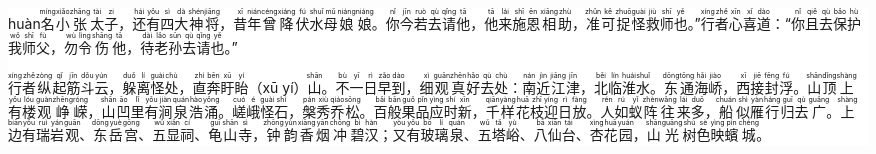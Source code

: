 <rt>huàn</rt></ruby><ruby>名<rt>míng</rt></ruby><ruby>小<rt>xiǎo</rt></ruby><ruby>张<rt>zhāng</rt></ruby><ruby>太<rt>tài</rt></ruby><ruby>子<rt>zi</rt></ruby>，<ruby>还<rt>hái</rt></ruby><ruby>有<rt>yǒu</rt></ruby><ruby>四<rt>sì</rt></ruby><ruby>大<rt>dà</rt></ruby><ruby>神<rt>shén</rt></ruby><ruby>将<rt>jiāng</rt></ruby>，<ruby>昔<rt>xī</rt></ruby><ruby>年<rt>nián</rt></ruby><ruby>曾<rt>céng</rt></ruby><ruby>降<rt>xiáng</rt></ruby><ruby>伏<rt>fú</rt></ruby><ruby>水<rt>shuǐ</rt></ruby><ruby>母<rt>mǔ</rt></ruby><ruby>娘<rt>niáng</rt></ruby><ruby>娘<rt>niáng</rt></ruby>。<ruby>你<rt>nǐ</rt></ruby><ruby>今<rt>jīn</rt></ruby><ruby>若<rt>ruò</rt></ruby><ruby>去<rt>qù</rt></ruby><ruby>请<rt>qǐng</rt></ruby><ruby>他<rt>tā</rt></ruby>，<ruby>他<rt>tā</rt></ruby><ruby>来<rt>lái</rt></ruby><ruby>施<rt>shī</rt></ruby><ruby>恩<rt>ēn</rt></ruby><ruby>相<rt>xiāng</rt></ruby><ruby>助<rt>zhù</rt></ruby>，<ruby>准<rt>zhǔn</rt></ruby><ruby>可<rt>kě</rt></ruby><ruby>捉<rt>zhuō</rt></ruby><ruby>怪<rt>guài</rt></ruby><ruby>救<rt>jiù</rt></ruby><ruby>师<rt>shī</rt></ruby><ruby>也<rt>yě</rt></ruby>。”<ruby>行<rt>xíng</rt></ruby><ruby>者<rt>zhě</rt></ruby><ruby>心<rt>xīn</rt></ruby><ruby>喜<rt>xǐ</rt></ruby><ruby>道<rt>dào</rt></ruby>：“<ruby>你<rt>nǐ</rt></ruby><ruby>且<rt>qiě</rt></ruby><ruby>去<rt>qù</rt></ruby><ruby>保<rt>bǎo</rt></ruby><ruby>护<rt>hù</rt></ruby><ruby>我<rt>wǒ</rt></ruby><ruby>师<rt>shī</rt></ruby><ruby>父<rt>fù</rt></ruby>，<ruby>勿<rt>wù</rt></ruby><ruby>令<rt>lìng</rt></ruby><ruby>伤<rt>shāng</rt></ruby><ruby>他<rt>tā</rt></ruby>，<ruby>待<rt>dài</rt></ruby><ruby>老<rt>lǎo</rt></ruby><ruby>孙<rt>sūn</rt></ruby><ruby>去<rt>qù</rt></ruby><ruby>请<rt>qǐng</rt></ruby><ruby>也<rt>yě</rt></ruby>。”

<ruby>行<rt>xíng</rt></ruby><ruby>者<rt>zhě</rt></ruby><ruby>纵<rt>zòng</rt></ruby><ruby>起<rt>qǐ</rt></ruby><ruby>筋<rt>jīn</rt></ruby><ruby>斗<rt>dǒu</rt></ruby><ruby>云<rt>yún</rt></ruby>，<ruby>躲<rt>duǒ</rt></ruby><ruby>离<rt>lí</rt></ruby><ruby>怪<rt>guài</rt></ruby><ruby>处<rt>chù</rt></ruby>，<ruby>直<rt>zhí</rt></ruby><ruby>奔<rt>bēn</rt></ruby><ruby>盱<rt>xū</rt></ruby><ruby>眙<rt>yí</rt></ruby>（xū yí）<ruby>山<rt>shān</rt></ruby>。<ruby>不<rt>bù</rt></ruby><ruby>一<rt>yī</rt></ruby><ruby>日<rt>rì</rt></ruby><ruby>早<rt>zǎo</rt></ruby><ruby>到<rt>dào</rt></ruby>，<ruby>细<rt>xì</rt></ruby><ruby>观<rt>guān</rt></ruby><ruby>真<rt>zhēn</rt></ruby><ruby>好<rt>hǎo</rt></ruby><ruby>去<rt>qù</rt></ruby><ruby>处<rt>chù</rt></ruby>：<ruby>南<rt>nán</rt></ruby><ruby>近<rt>jìn</rt></ruby><ruby>江<rt>jiāng</rt></ruby><ruby>津<rt>jīn</rt></ruby>，<ruby>北<rt>běi</rt></ruby><ruby>临<rt>lín</rt></ruby><ruby>淮<rt>huái</rt></ruby><ruby>水<rt>shuǐ</rt></ruby>。<ruby>东<rt>dōng</rt></ruby><ruby>通<rt>tōng</rt></ruby><ruby>海<rt>hǎi</rt></ruby><ruby>峤<rt>jiào</rt></ruby>，<ruby>西<rt>xī</rt></ruby><ruby>接<rt>jiē</rt></ruby><ruby>封<rt>fēng</rt></ruby><ruby>浮<rt>fú</rt></ruby>。<ruby>山<rt>shān</rt></ruby><ruby>顶<rt>dǐng</rt></ruby><ruby>上<rt>shàng</rt></ruby><ruby>有<rt>yǒu</rt></ruby><ruby>楼<rt>lóu</rt></ruby><ruby>观<rt>guàn</rt></ruby><ruby>峥<rt>zhēng</rt></ruby><ruby>嵘<rt>róng</rt></ruby>，<ruby>山<rt>shān</rt></ruby><ruby>凹<rt>āo</rt></ruby><ruby>里<rt>lǐ</rt></ruby><ruby>有<rt>yǒu</rt></ruby><ruby>涧<rt>jiàn</rt></ruby><ruby>泉<rt>quán</rt></ruby><ruby>浩<rt>hào</rt></ruby><ruby>涌<rt>yǒng</rt></ruby>。<ruby>嵯<rt>cuó</rt></ruby><ruby>峨<rt>é</rt></ruby><ruby>怪<rt>guài</rt></ruby><ruby>石<rt>shí</rt></ruby>，<ruby>槃<rt>pán</rt></ruby><ruby>秀<rt>xiù</rt></ruby><ruby>乔<rt>qiáo</rt></ruby><ruby>松<rt>sōng</rt></ruby>。<ruby>百<rt>bǎi</rt></ruby><ruby>般<rt>bān</rt></ruby><ruby>果<rt>guǒ</rt></ruby><ruby>品<rt>pǐn</rt></ruby><ruby>应<rt>yìng</rt></ruby><ruby>时<rt>shí</rt></ruby><ruby>新<rt>xīn</rt></ruby>，<ruby>千<rt>qiān</rt></ruby><ruby>样<rt>yàng</rt></ruby><ruby>花<rt>huā</rt></ruby><ruby>枝<rt>zhī</rt></ruby><ruby>迎<rt>yíng</rt></ruby><ruby>日<rt>rì</rt></ruby><ruby>放<rt>fàng</rt></ruby>。<ruby>人<rt>rén</rt></ruby><ruby>如<rt>rú</rt></ruby><ruby>蚁<rt>yǐ</rt></ruby><ruby>阵<rt>zhèn</rt></ruby><ruby>往<rt>wǎng</rt></ruby><ruby>来<rt>lái</rt></ruby><ruby>多<rt>duō</rt></ruby>，<ruby>船<rt>chuán</rt></ruby><ruby>似<rt>shì</rt></ruby><ruby>雁<rt>yàn</rt></ruby><ruby>行<rt>háng</rt></ruby><ruby>归<rt>guī</rt></ruby><ruby>去<rt>qù</rt></ruby><ruby>广<rt>guǎng</rt></ruby>。<ruby>上<rt>shàng</rt></ruby><ruby>边<rt>biān</rt></ruby><ruby>有<rt>yǒu</rt></ruby><ruby>瑞<rt>ruì</rt></ruby><ruby>岩<rt>yán</rt></ruby><ruby>观<rt>guān</rt></ruby>、<ruby>东<rt>dōng</rt></ruby><ruby>岳<rt>yuè</rt></ruby><ruby>宫<rt>gōng</rt></ruby>、<ruby>五<rt>wǔ</rt></ruby><ruby>显<rt>xiǎn</rt></ruby><ruby>祠<rt>cí</rt></ruby>、<ruby>龟<rt>guī</rt></ruby><ruby>山<rt>shān</rt></ruby><ruby>寺<rt>sì</rt></ruby>，<ruby>钟<rt>zhōng</rt></ruby><ruby>韵<rt>yùn</rt></ruby><ruby>香<rt>xiāng</rt></ruby><ruby>烟<rt>yān</rt></ruby><ruby>冲<rt>chōng</rt></ruby><ruby>碧<rt>bì</rt></ruby><ruby>汉<rt>hàn</rt></ruby>；<ruby>又<rt>yòu</rt></ruby><ruby>有<rt>yǒu</rt></ruby><ruby>玻<rt>bō</rt></ruby><ruby>璃<rt>lí</rt></ruby><ruby>泉<rt>quán</rt></ruby>、<ruby>五<rt>wǔ</rt></ruby><ruby>塔<rt>tǎ</rt></ruby><ruby>峪<rt>yù</rt></ruby>、<ruby>八<rt>bā</rt></ruby><ruby>仙<rt>xiān</rt></ruby><ruby>台<rt>tái</rt></ruby>、<ruby>杏<rt>xìng</rt></ruby><ruby>花<rt>huā</rt></ruby><ruby>园<rt>yuán</rt></ruby>，<ruby>山<rt>shān</rt></ruby><ruby>光<rt>guāng</rt></ruby><ruby>树<rt>shù</rt></ruby><ruby>色<rt>sè</rt></ruby><ruby>映<rt>yìng</rt></ruby><ruby>蠙<rt>pín</rt></ruby><ruby>城<rt>chéng</rt></ruby>。
